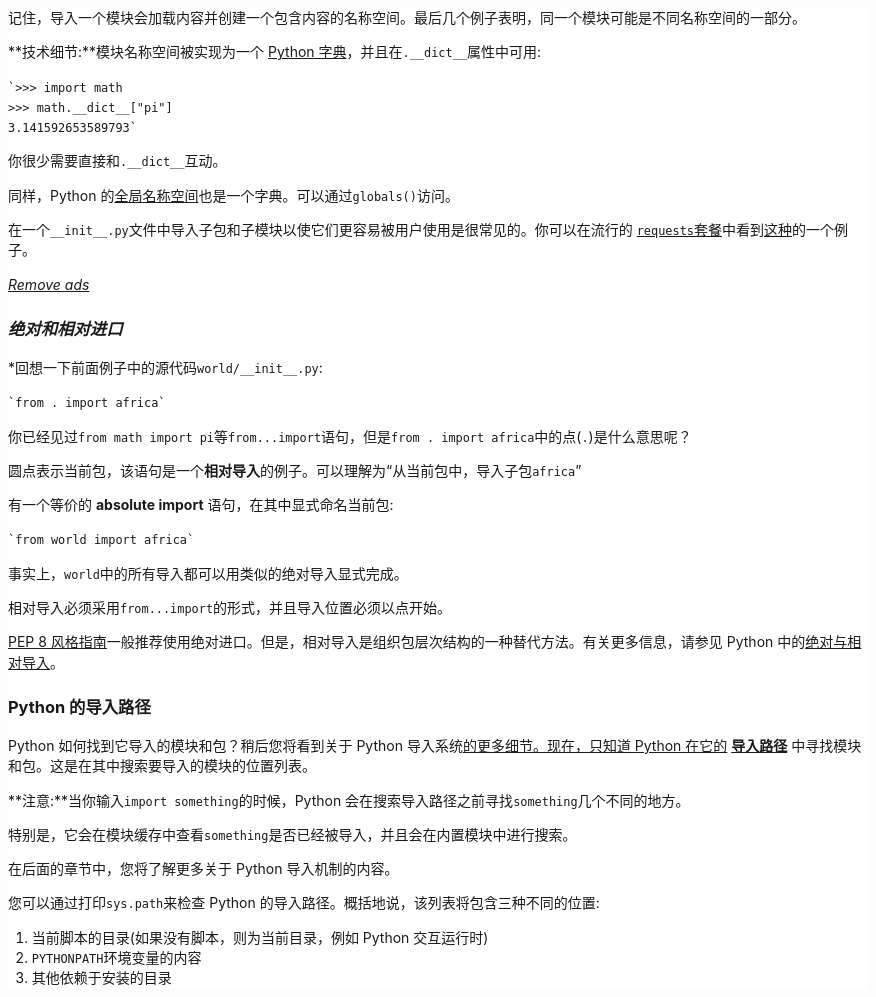 记住，导入一个模块会加载内容并创建一个包含内容的名称空间。最后几个例子表明，同一个模块可能是不同名称空间的一部分。

**技术细节:**模块名称空间被实现为一个 [Python 字典](https://realpython.com/python-dicts/)，并且在`.__dict__`属性中可用:

>>>

```
`>>> import math
>>> math.__dict__["pi"]
3.141592653589793` 
```

你很少需要直接和`.__dict__`互动。

同样，Python 的[全局名称空间](https://realpython.com/python-scope-legb-rule/#using-scope-related-built-in-functions)也是一个字典。可以通过`globals()`访问。

在一个`__init__.py`文件中导入子包和子模块以使它们更容易被用户使用是很常见的。你可以在流行的 [`requests`套餐](https://realpython.com/python-requests/)中看到[这种](https://github.com/psf/requests/blob/v2.23.0/requests/__init__.py#L112)的一个例子。

[*Remove ads*](/account/join/)

### *绝对和相对进口*

 *回想一下前面例子中的源代码`world/__init__.py`:

```
`from . import africa` 
```

你已经见过`from math import pi`等`from...import`语句，但是`from . import africa`中的点(`.`)是什么意思呢？

圆点表示当前包，该语句是一个**相对导入**的例子。可以理解为“从当前包中，导入子包`africa`”

有一个等价的 **absolute import** 语句，在其中显式命名当前包:

```
`from world import africa` 
```

事实上，`world`中的所有导入都可以用类似的绝对导入显式完成。

相对导入必须采用`from...import`的形式，并且导入位置必须以点开始。

[PEP 8 风格指南](https://www.python.org/dev/peps/pep-0008/#imports)一般推荐使用绝对进口。但是，相对导入是组织包层次结构的一种替代方法。有关更多信息，请参见 Python 中的[绝对与相对导入](https://realpython.com/absolute-vs-relative-python-imports/)。

### Python 的导入路径

Python 如何找到它导入的模块和包？稍后您将看到关于 Python 导入系统[的更多细节。现在，只知道 Python 在它的](#import-internals) [**导入路径**](https://docs.python.org/glossary.html#term-import-path) 中寻找模块和包。这是在其中搜索要导入的模块的位置列表。

**注意:**当你输入`import something`的时候，Python 会在搜索导入路径之前寻找`something`几个不同的地方。

特别是，它会在模块缓存中查看`something`是否已经被导入，并且会在内置模块中进行搜索。

在后面的章节中，您将了解更多关于 Python 导入机制的内容。

您可以通过打印`sys.path`来检查 Python 的导入路径。概括地说，该列表将包含三种不同的位置:

1.  当前脚本的目录(如果没有脚本，则为当前目录，例如 Python 交互运行时)
2.  `PYTHONPATH`环境变量的内容
3.  其他依赖于安装的目录
